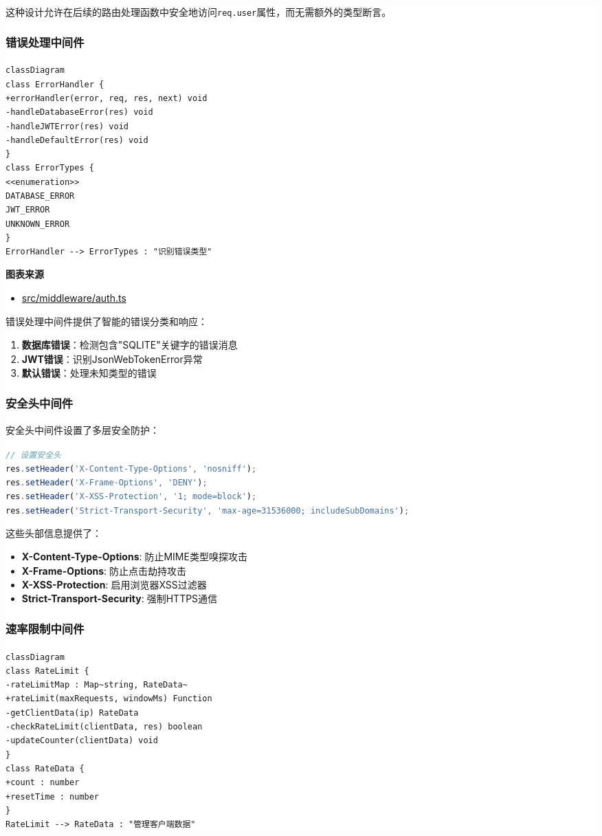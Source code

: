 这种设计允许在后续的路由处理函数中安全地访问`req.user`属性，而无需额外的类型断言。

### 错误处理中间件

```mermaid
classDiagram
class ErrorHandler {
+errorHandler(error, req, res, next) void
-handleDatabaseError(res) void
-handleJWTError(res) void
-handleDefaultError(res) void
}
class ErrorTypes {
<<enumeration>>
DATABASE_ERROR
JWT_ERROR
UNKNOWN_ERROR
}
ErrorHandler --> ErrorTypes : "识别错误类型"
```

**图表来源**
- [src/middleware/auth.ts](file://src/middleware/auth.ts#L72-L100)

错误处理中间件提供了智能的错误分类和响应：

1. **数据库错误**：检测包含"SQLITE"关键字的错误消息
2. **JWT错误**：识别JsonWebTokenError异常
3. **默认错误**：处理未知类型的错误

### 安全头中间件

安全头中间件设置了多层安全防护：

```typescript
// 设置安全头
res.setHeader('X-Content-Type-Options', 'nosniff');
res.setHeader('X-Frame-Options', 'DENY');
res.setHeader('X-XSS-Protection', '1; mode=block');
res.setHeader('Strict-Transport-Security', 'max-age=31536000; includeSubDomains');
```

这些头部信息提供了：
- **X-Content-Type-Options**: 防止MIME类型嗅探攻击
- **X-Frame-Options**: 防止点击劫持攻击
- **X-XSS-Protection**: 启用浏览器XSS过滤器
- **Strict-Transport-Security**: 强制HTTPS通信

### 速率限制中间件

```mermaid
classDiagram
class RateLimit {
-rateLimitMap : Map~string, RateData~
+rateLimit(maxRequests, windowMs) Function
-getClientData(ip) RateData
-checkRateLimit(clientData, res) boolean
-updateCounter(clientData) void
}
class RateData {
+count : number
+resetTime : number
}
RateLimit --> RateData : "管理客户端数据"
```

